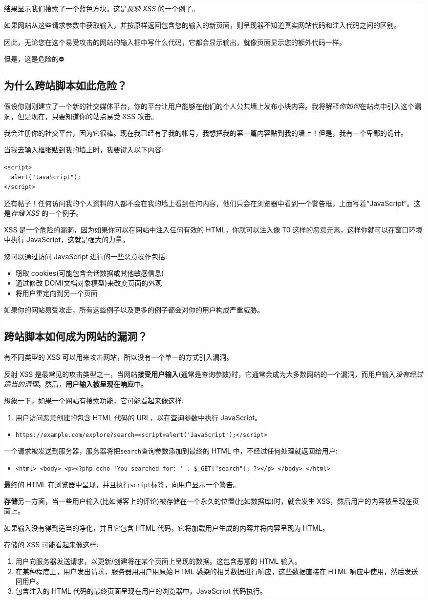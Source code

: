 结果显示我们搜索了一个蓝色方块。这是*反映 XSS* 的一个例子。

如果网站从这些请求参数中获取输入，并按原样返回包含您的输入的新页面，则呈现器不知道真实网站代码和注入代码之间的区别。

因此，无论您在这个易受攻击的网站的输入框中写什么代码，它都会显示输出，就像页面显示您的额外代码一样。

但是，这是危险的⛔️

## 为什么跨站脚本如此危险？

假设你刚刚建立了一个新的社交媒体平台，你的平台让用户能够在他们的个人公共墙上发布小块内容。我将解释*你如何*在站点中引入这个漏洞，但是现在，只要知道你的站点易受 XSS 攻击。

我会注册你的社交平台，因为它很棒。现在我已经有了我的帐号，我想把我的第一篇内容贴到我的墙上！但是，我有一个卑鄙的诡计。

当我去输入框张贴到我的墙上时，我要键入以下内容:

```
<script>
  alert("JavaScript");
</script>
```

还有帖子！任何访问我的个人资料的人都不会在我的墙上看到任何内容，他们只会在浏览器中看到一个警告框，上面写着“JavaScript”。这是*存储 XSS* 的一个例子。

XSS 是一个危险的漏洞，因为如果你可以在网站中注入任何有效的 HTML，你就可以注入像 T0 这样的恶意元素，这样你就可以在窗口环境中执行 JavaScript，这就是强大的力量。

您可以通过访问 JavaScript 进行的一些恶意操作包括:

*   窃取 cookies(可能包含会话数据或其他敏感信息)
*   通过修改 DOM(文档对象模型)来改变页面的外观
*   将用户重定向到另一个页面

如果你的网站易受攻击，所有这些例子以及更多的例子都会对你的用户构成严重威胁。

## 跨站脚本如何成为网站的漏洞？

有不同类型的 XSS 可以用来攻击网站，所以没有一个单一的方式引入漏洞。

反射 XSS 是最常见的攻击类型之一，当网站**接受用户输入**(通常是查询参数)时，它通常会成为大多数网站的一个漏洞，而用户输入*没有经过适当的清理*。然后，**用户输入被呈现在响应**中。

想象一下，如果一个网站有搜索功能，它可能看起来像这样:

1.  用户访问恶意创建的包含 HTML 代码的 URL，以在查询参数中执行 JavaScript。

*   `https://example.com/explore?search=<script>alert('JavaScript');</script>`

一个请求被发送到服务器，服务器将把`search`查询参数添加到最终的 HTML 中，不经过任何处理就返回给用户:

*   `<html> <body> <p><?php echo 'You searched for: ' . $_GET["search"]; ?></p> </body> </html>`

最终的 HTML 在浏览器中呈现，并且执行`script`标签，向用户显示一个警告。

**存储**另一方面，当一些用户输入(比如博客上的评论)被存储在一个永久的位置(比如数据库)时，就会发生 XSS，然后用户的内容被呈现在页面上。

如果输入没有得到适当的净化，并且它包含 HTML 代码，它将加载用户生成的内容并将内容呈现为 HTML。

存储的 XSS 可能看起来像这样:

1.  用户向服务器发送请求，以更新/创建将在某个页面上呈现的数据。这包含恶意的 HTML 输入。
2.  在某种程度上，用户发出请求，服务器用用户用原始 HTML 感染的相关数据进行响应，这些数据直接在 HTML 响应中使用，然后发送回用户。
3.  包含注入的 HTML 代码的最终页面呈现在用户的浏览器中，JavaScript 代码执行。
